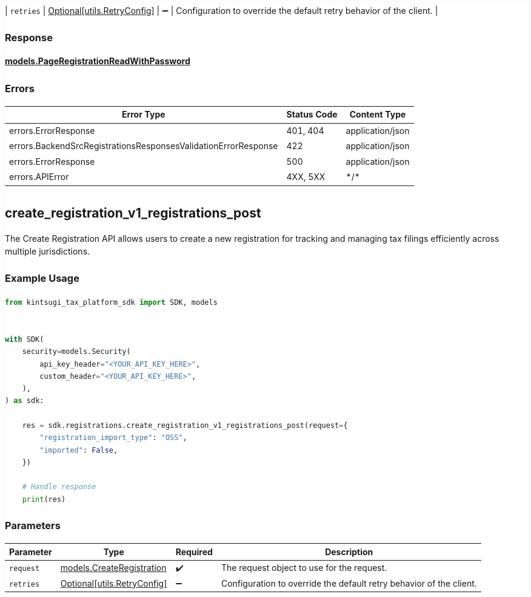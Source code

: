 | `retries`                                                                                                         | [Optional[utils.RetryConfig]](../../models/utils/retryconfig.md)                                                  | :heavy_minus_sign:                                                                                                | Configuration to override the default retry behavior of the client.                                               |

### Response

**[models.PageRegistrationReadWithPassword](../../models/pageregistrationreadwithpassword.md)**

### Errors

| Error Type                                                     | Status Code                                                    | Content Type                                                   |
| -------------------------------------------------------------- | -------------------------------------------------------------- | -------------------------------------------------------------- |
| errors.ErrorResponse                                           | 401, 404                                                       | application/json                                               |
| errors.BackendSrcRegistrationsResponsesValidationErrorResponse | 422                                                            | application/json                                               |
| errors.ErrorResponse                                           | 500                                                            | application/json                                               |
| errors.APIError                                                | 4XX, 5XX                                                       | \*/\*                                                          |

## create_registration_v1_registrations_post

The Create Registration API allows users to create a new registration
    for tracking and managing tax filings efficiently across multiple jurisdictions.

### Example Usage


```python
from kintsugi_tax_platform_sdk import SDK, models


with SDK(
    security=models.Security(
        api_key_header="<YOUR_API_KEY_HERE>",
        custom_header="<YOUR_API_KEY_HERE>",
    ),
) as sdk:

    res = sdk.registrations.create_registration_v1_registrations_post(request={
        "registration_import_type": "OSS",
        "imported": False,
    })

    # Handle response
    print(res)

```

### Parameters

| Parameter                                                           | Type                                                                | Required                                                            | Description                                                         |
| ------------------------------------------------------------------- | ------------------------------------------------------------------- | ------------------------------------------------------------------- | ------------------------------------------------------------------- |
| `request`                                                           | [models.CreateRegistration](../../models/createregistration.md)     | :heavy_check_mark:                                                  | The request object to use for the request.                          |
| `retries`                                                           | [Optional[utils.RetryConfig]](../../models/utils/retryconfig.md)    | :heavy_minus_sign:                                                  | Configuration to override the default retry behavior of the client. |
